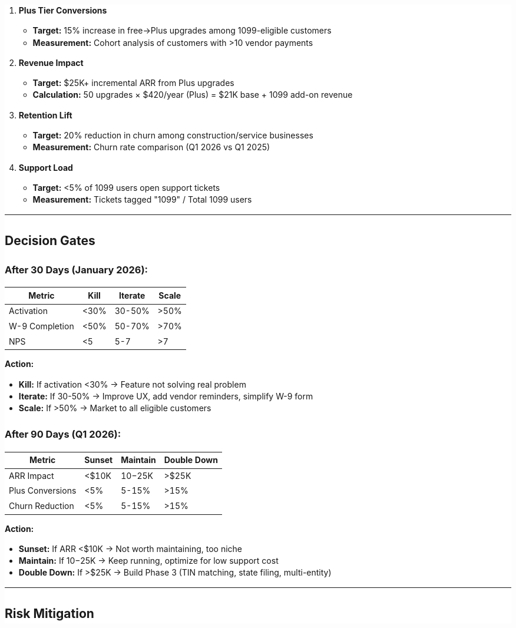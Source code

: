 1. **Plus Tier Conversions**
   - **Target:** 15% increase in free→Plus upgrades among 1099-eligible customers
   - **Measurement:** Cohort analysis of customers with >10 vendor payments

2. **Revenue Impact**
   - **Target:** $25K+ incremental ARR from Plus upgrades
   - **Calculation:** 50 upgrades × $420/year (Plus) = $21K base + 1099 add-on revenue

3. **Retention Lift**
   - **Target:** 20% reduction in churn among construction/service businesses
   - **Measurement:** Churn rate comparison (Q1 2026 vs Q1 2025)

4. **Support Load**
   - **Target:** <5% of 1099 users open support tickets
   - **Measurement:** Tickets tagged "1099" / Total 1099 users

---

## Decision Gates

### After 30 Days (January 2026):

| Metric | Kill | Iterate | Scale |
|--------|------|---------|-------|
| Activation | <30% | 30-50% | >50% |
| W-9 Completion | <50% | 50-70% | >70% |
| NPS | <5 | 5-7 | >7 |

**Action:**
- **Kill:** If activation <30% → Feature not solving real problem
- **Iterate:** If 30-50% → Improve UX, add vendor reminders, simplify W-9 form
- **Scale:** If >50% → Market to all eligible customers

### After 90 Days (Q1 2026):

| Metric | Sunset | Maintain | Double Down |
|--------|--------|----------|-------------|
| ARR Impact | <$10K | $10-$25K | >$25K |
| Plus Conversions | <5% | 5-15% | >15% |
| Churn Reduction | <5% | 5-15% | >15% |

**Action:**
- **Sunset:** If ARR <$10K → Not worth maintaining, too niche
- **Maintain:** If $10-$25K → Keep running, optimize for low support cost
- **Double Down:** If >$25K → Build Phase 3 (TIN matching, state filing, multi-entity)

---

## Risk Mitigation

